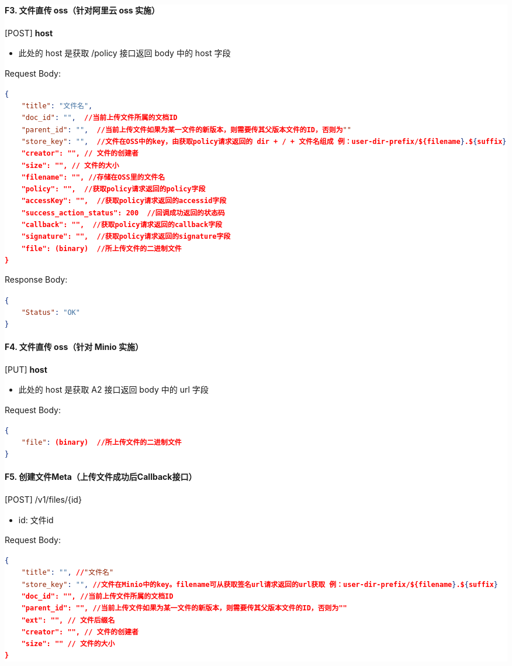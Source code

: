 #### F3. 文件直传 oss（针对阿里云 oss 实施）

[POST]  **host**

- 此处的 host 是获取 /policy 接口返回 body 中的 host 字段

Request Body:

```json
{
    "title": "文件名",
    "doc_id": "",  //当前上传文件所属的文档ID
    "parent_id": "",  //当前上传文件如果为某一文件的新版本，则需要传其父版本文件的ID，否则为""
    "store_key": "",  //文件在OSS中的key，由获取policy请求返回的 dir + / + 文件名组成 例：user-dir-prefix/${filename}.${suffix}
    "creator": "", // 文件的创建者
    "size": "", // 文件的大小
    "filename": "", //存储在OSS里的文件名
    "policy": "",  //获取policy请求返回的policy字段
    "accessKey": "",  //获取policy请求返回的accessid字段
    "success_action_status": 200  //回调成功返回的状态码
    "callback": "",  //获取policy请求返回的callback字段
    "signature": "",  //获取policy请求返回的signature字段
    "file": (binary)  //所上传文件的二进制文件
}
```

Response Body:  

```json
{
    "Status": "OK"
}
```

#### F4. 文件直传 oss（针对 Minio 实施）

[PUT] **host**

* 此处的 host 是获取 A2 接口返回 body 中的 url 字段

Request Body: 

```json
{
	"file": (binary)  //所上传文件的二进制文件
}
```

#### F5. 创建文件Meta（上传文件成功后Callback接口）

[POST] /v1/files/{id}

* id: 文件id

Request Body:

```json
{
    "title": "", //"文件名"
    "store_key": "", //文件在Minio中的key。filename可从获取签名url请求返回的url获取 例：user-dir-prefix/${filename}.${suffix}
    "doc_id": "", //当前上传文件所属的文档ID
    "parent_id": "", //当前上传文件如果为某一文件的新版本，则需要传其父版本文件的ID，否则为""
    "ext": "", // 文件后缀名
    "creator": "", // 文件的创建者
   	"size": "" // 文件的大小
}
```
